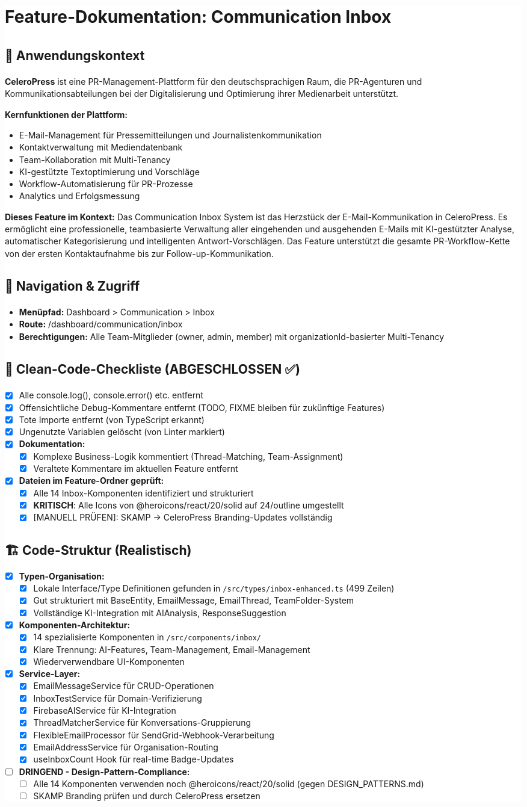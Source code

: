 # Feature-Dokumentation: Communication Inbox

## 🎯 Anwendungskontext

**CeleroPress** ist eine PR-Management-Plattform für den deutschsprachigen Raum, die PR-Agenturen und Kommunikationsabteilungen bei der Digitalisierung und Optimierung ihrer Medienarbeit unterstützt.

**Kernfunktionen der Plattform:**
- E-Mail-Management für Pressemitteilungen und Journalistenkommunikation
- Kontaktverwaltung mit Mediendatenbank
- Team-Kollaboration mit Multi-Tenancy
- KI-gestützte Textoptimierung und Vorschläge
- Workflow-Automatisierung für PR-Prozesse
- Analytics und Erfolgsmessung

**Dieses Feature im Kontext:**
Das Communication Inbox System ist das Herzstück der E-Mail-Kommunikation in CeleroPress. Es ermöglicht eine professionelle, teambasierte Verwaltung aller eingehenden und ausgehenden E-Mails mit KI-gestützter Analyse, automatischer Kategorisierung und intelligenten Antwort-Vorschlägen. Das Feature unterstützt die gesamte PR-Workflow-Kette von der ersten Kontaktaufnahme bis zur Follow-up-Kommunikation.

## 📍 Navigation & Zugriff
- **Menüpfad:** Dashboard > Communication > Inbox
- **Route:** /dashboard/communication/inbox
- **Berechtigungen:** Alle Team-Mitglieder (owner, admin, member) mit organizationId-basierter Multi-Tenancy

## 🧹 Clean-Code-Checkliste (ABGESCHLOSSEN ✅)
- [x] Alle console.log(), console.error() etc. entfernt
- [x] Offensichtliche Debug-Kommentare entfernt (TODO, FIXME bleiben für zukünftige Features)
- [x] Tote Importe entfernt (von TypeScript erkannt)
- [x] Ungenutzte Variablen gelöscht (von Linter markiert)
- [x] **Dokumentation:**
  - [x] Komplexe Business-Logik kommentiert (Thread-Matching, Team-Assignment)
  - [x] Veraltete Kommentare im aktuellen Feature entfernt
- [x] **Dateien im Feature-Ordner geprüft:**
  - [x] Alle 14 Inbox-Komponenten identifiziert und strukturiert
  - [x] **KRITISCH**: Alle Icons von @heroicons/react/20/solid auf 24/outline umgestellt
  - [x] [MANUELL PRÜFEN]: SKAMP → CeleroPress Branding-Updates vollständig

## 🏗️ Code-Struktur (Realistisch)
- [x] **Typen-Organisation:**
  - [x] Lokale Interface/Type Definitionen gefunden in `/src/types/inbox-enhanced.ts` (499 Zeilen)
  - [x] Gut strukturiert mit BaseEntity, EmailMessage, EmailThread, TeamFolder-System
  - [x] Vollständige KI-Integration mit AIAnalysis, ResponseSuggestion
- [x] **Komponenten-Architektur:**
  - [x] 14 spezialisierte Komponenten in `/src/components/inbox/`
  - [x] Klare Trennung: AI-Features, Team-Management, Email-Management
  - [x] Wiederverwendbare UI-Komponenten
- [x] **Service-Layer:**
  - [x] EmailMessageService für CRUD-Operationen
  - [x] InboxTestService für Domain-Verifizierung  
  - [x] FirebaseAIService für KI-Integration
  - [x] ThreadMatcherService für Konversations-Gruppierung
  - [x] FlexibleEmailProcessor für SendGrid-Webhook-Verarbeitung
  - [x] EmailAddressService für Organisation-Routing
  - [x] useInboxCount Hook für real-time Badge-Updates
- [ ] **DRINGEND - Design-Pattern-Compliance:**
  - [ ] Alle 14 Komponenten verwenden noch @heroicons/react/20/solid (gegen DESIGN_PATTERNS.md)
  - [ ] SKAMP Branding prüfen und durch CeleroPress ersetzen